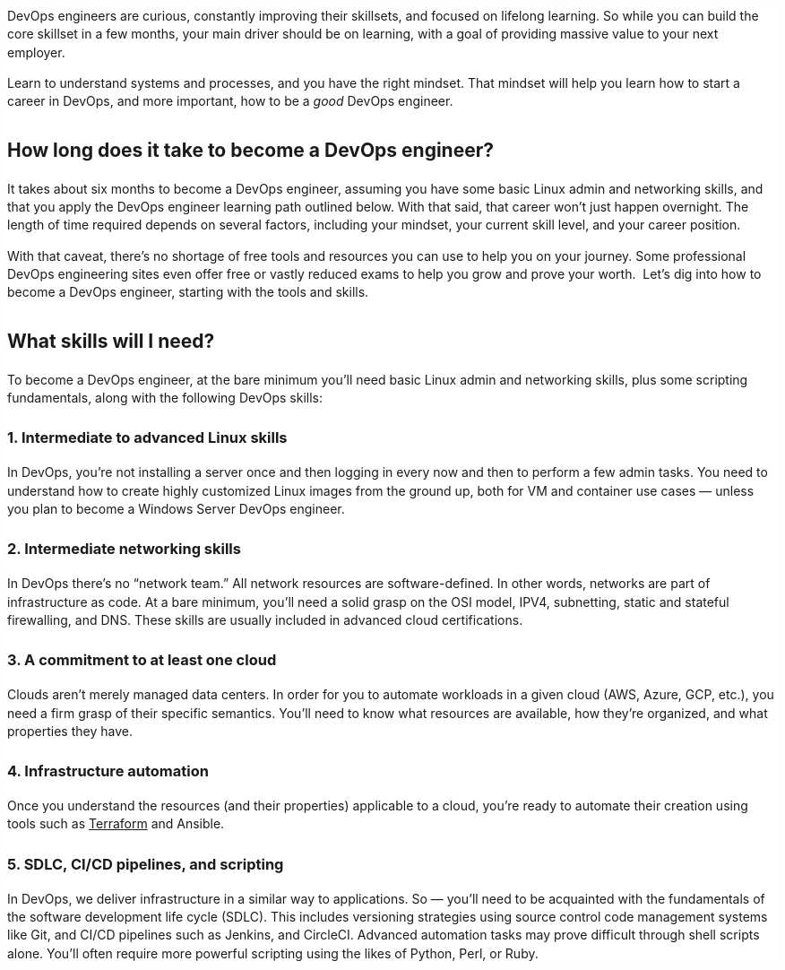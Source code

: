 DevOps engineers are curious, constantly improving their skillsets, and focused on lifelong learning. So while you can build the core skillset in a few months, your main driver should be on learning, with a goal of providing massive value to your next employer.

Learn to understand systems and processes, and you have the right mindset. That mindset will help you learn how to start a career in DevOps, and more important, how to be a *good* DevOps engineer.

## How long does it take to become a DevOps engineer?

It takes about six months to become a DevOps engineer, assuming you have some basic Linux admin and networking skills, and that you apply the DevOps engineer learning path outlined below. With that said, that career won’t just happen overnight. The length of time required depends on several factors, including your mindset, your current skill level, and your career position.

With that caveat, there’s no shortage of free tools and resources you can use to help you on your journey. Some professional DevOps engineering sites even offer free or vastly reduced exams to help you grow and prove your worth.  Let’s dig into how to become a DevOps engineer, starting with the tools and skills.

## What skills will I need?

To become a DevOps engineer, at the bare minimum you’ll need basic Linux admin and networking skills, plus some scripting fundamentals, along with the following DevOps skills:

### 1\. Intermediate to advanced Linux skills

In DevOps, you’re not installing a server once and then logging in every now and then to perform a few admin tasks. You need to understand how to create highly customized Linux images from the ground up, both for VM and container use cases — unless you plan to become a Windows Server DevOps engineer.

### 2\. Intermediate networking skills

In DevOps there’s no “network team.” All network resources are software-defined. In other words, networks are part of infrastructure as code. At a bare minimum, you’ll need a solid grasp on the OSI model, IPV4, subnetting, static and stateful firewalling, and DNS. These skills are usually included in advanced cloud certifications.

### 3\. A commitment to at least one cloud

Clouds aren’t merely managed data centers. In order for you to automate workloads in a given cloud (AWS, Azure, GCP, etc.), you need a firm grasp of their specific semantics. You’ll need to know what resources are available, how they’re organized, and what properties they have. 

### 4\. Infrastructure automation

Once you understand the resources (and their properties) applicable to a cloud, you’re ready to automate their creation using tools such as [Terraform](https://spacelift.io/blog/what-is-terraform) and Ansible.

### 5\. SDLC, CI/CD pipelines, and scripting

In DevOps, we deliver infrastructure in a similar way to applications. So — you’ll need to be acquainted with the fundamentals of the software development life cycle (SDLC). This includes versioning strategies using source control code management systems like Git, and CI/CD pipelines such as Jenkins, and CircleCI. Advanced automation tasks may prove difficult through shell scripts alone. You’ll often require more powerful scripting using the likes of Python, Perl, or Ruby. 
